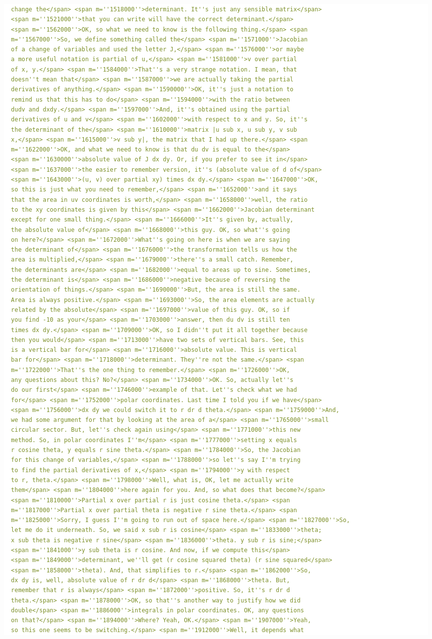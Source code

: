 ```yaml
  change the</span> <span m=''1518000''>determinant. It''s just any sensible matrix</span>
  <span m=''1521000''>that you can write will have the correct determinant.</span>
  <span m=''1562000''>OK, so what we need to know is the following thing.</span> <span
  m=''1567000''>So, we define something called the</span> <span m=''1571000''>Jacobian
  of a change of variables and used the letter J,</span> <span m=''1576000''>or maybe
  a more useful notation is partial of u,</span> <span m=''1581000''>v over partial
  of x, y.</span> <span m=''1584000''>That''s a very strange notation. I mean, that
  doesn''t mean that</span> <span m=''1587000''>we are actually taking the partial
  derivatives of anything.</span> <span m=''1590000''>OK, it''s just a notation to
  remind us that this has to do</span> <span m=''1594000''>with the ratio between
  dudv and dxdy.</span> <span m=''1597000''>And, it''s obtained using the partial
  derivatives of u and v</span> <span m=''1602000''>with respect to x and y. So, it''s
  the determinant of the</span> <span m=''1610000''>matrix |u sub x, u sub y, v sub
  x,</span> <span m=''1615000''>v sub y|, the matrix that I had up there.</span> <span
  m=''1622000''>OK, and what we need to know is that du dv is equal to the</span>
  <span m=''1630000''>absolute value of J dx dy. Or, if you prefer to see it in</span>
  <span m=''1637000''>the easier to remember version, it''s (absolute value of d of</span>
  <span m=''1643000''>(u, v) over partial xy) times dx dy.</span> <span m=''1647000''>OK,
  so this is just what you need to remember,</span> <span m=''1652000''>and it says
  that the area in uv coordinates is worth,</span> <span m=''1658000''>well, the ratio
  to the xy coordinates is given by this</span> <span m=''1662000''>Jacobian determinant
  except for one small thing.</span> <span m=''1666000''>It''s given by, actually,
  the absolute value of</span> <span m=''1668000''>this guy. OK, so what''s going
  on here?</span> <span m=''1672000''>What''s going on here is when we are saying
  the determinant of</span> <span m=''1676000''>the transformation tells us how the
  area is multiplied,</span> <span m=''1679000''>there''s a small catch. Remember,
  the determinants are</span> <span m=''1682000''>equal to areas up to sine. Sometimes,
  the determinant is</span> <span m=''1686000''>negative because of reversing the
  orientation of things.</span> <span m=''1690000''>But, the area is still the same.
  Area is always positive.</span> <span m=''1693000''>So, the area elements are actually
  related by the absolute</span> <span m=''1697000''>value of this guy. OK, so if
  you find -10 as your</span> <span m=''1703000''>answer, then du dv is still ten
  times dx dy.</span> <span m=''1709000''>OK, so I didn''t put it all together because
  then you would</span> <span m=''1713000''>have two sets of vertical bars. See, this
  is a vertical bar for</span> <span m=''1716000''>absolute value. This is vertical
  bar for</span> <span m=''1718000''>determinant. They''re not the same.</span> <span
  m=''1722000''>That''s the one thing to remember.</span> <span m=''1726000''>OK,
  any questions about this? No?</span> <span m=''1734000''>OK. So, actually let''s
  do our first</span> <span m=''1746000''>example of that. Let''s check what we had
  for</span> <span m=''1752000''>polar coordinates. Last time I told you if we have</span>
  <span m=''1756000''>dx dy we could switch it to r dr d theta.</span> <span m=''1759000''>And,
  we had some argument for that by looking at the area of a</span> <span m=''1765000''>small
  circular sector. But, let''s check again using</span> <span m=''1771000''>this new
  method. So, in polar coordinates I''m</span> <span m=''1777000''>setting x equals
  r cosine theta, y equals r sine theta.</span> <span m=''1784000''>So, the Jacobian
  for this change of variables,</span> <span m=''1788000''>so let''s say I''m trying
  to find the partial derivatives of x,</span> <span m=''1794000''>y with respect
  to r, theta.</span> <span m=''1798000''>Well, what is, OK, let me actually write
  them</span> <span m=''1804000''>here again for you. And, so what does that become?</span>
  <span m=''1810000''>Partial x over partial r is just cosine theta.</span> <span
  m=''1817000''>Partial x over partial theta is negative r sine theta.</span> <span
  m=''1825000''>Sorry, I guess I''m going to run out of space here.</span> <span m=''1827000''>So,
  let me do it underneath. So, we said x sub r is cosine</span> <span m=''1833000''>theta;
  x sub theta is negative r sine</span> <span m=''1836000''>theta. y sub r is sine;</span>
  <span m=''1841000''>y sub theta is r cosine. And now, if we compute this</span>
  <span m=''1849000''>determinant, we''ll get (r cosine squared theta) (r sine squared</span>
  <span m=''1858000''>theta). And, that simplifies to r.</span> <span m=''1862000''>So,
  dx dy is, well, absolute value of r dr d</span> <span m=''1868000''>theta. But,
  remember that r is always</span> <span m=''1872000''>positive. So, it''s r dr d
  theta.</span> <span m=''1878000''>OK, so that''s another way to justify how we did
  double</span> <span m=''1886000''>integrals in polar coordinates. OK, any questions
  on that?</span> <span m=''1894000''>Where? Yeah, OK.</span> <span m=''1907000''>Yeah,
  so this one seems to be switching.</span> <span m=''1912000''>Well, it depends what
```